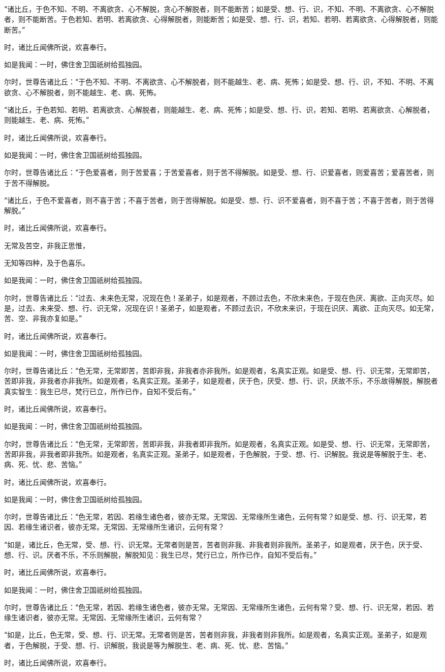 “诸比丘，于色不知、不明、不离欲贪、心不解脱，贪心不解脱者，则不能断苦；如是受、想、行、识，不知、不明、不离欲贪、心不解脱者，则不能断苦。于色若知、若明、若离欲贪、心得解脱者，则能断苦；如是受、想、行、识，若知、若明、若离欲贪、心得解脱者，则能断苦。”  

时，诸比丘闻佛所说，欢喜奉行。  

如是我闻：一时，佛住舍卫国祇树给孤独园。  

尔时，世尊告诸比丘：“于色不知、不明、不离欲贪、心不解脱者，则不能越生、老、病、死怖；如是受、想、行、识，不知、不明、不离欲贪、心不解脱者，则不能越生、老、病、死怖。  

“诸比丘，于色若知、若明、若离欲贪、心解脱者，则能越生、老、病、死怖；如是受、想、行、识，若知、若明、若离欲贪、心解脱者，则能越生、老、病、死怖。”  

时，诸比丘闻佛所说，欢喜奉行。  

如是我闻：一时，佛住舍卫国祇树给孤独园。  

尔时，世尊告诸比丘：“于色爱喜者，则于苦爱喜；于苦爱喜者，则于苦不得解脱。如是受、想、行、识爱喜者，则爱喜苦；爱喜苦者，则于苦不得解脱。  

“诸比丘，于色不爱喜者，则不喜于苦；不喜于苦者，则于苦得解脱。如是受、想、行、识不爱喜者，则不喜于苦；不喜于苦者，则于苦得解脱。”  

时，诸比丘闻佛所说，欢喜奉行。  

无常及苦空，非我正思惟，  

无知等四种，及于色喜乐。  

如是我闻：一时，佛住舍卫国祇树给孤独园。  

尔时，世尊告诸比丘：“过去、未来色无常，况现在色！圣弟子，如是观者，不顾过去色，不欣未来色，于现在色厌、离欲、正向灭尽。如是，过去、未来受、想、行、识无常，况现在识！圣弟子，如是观者，不顾过去识，不欣未来识，于现在识厌、离欲、正向灭尽。如无常，苦、空、非我亦复如是。”  

时，诸比丘闻佛所说，欢喜奉行。  

如是我闻：一时，佛住舍卫国祇树给孤独园。  

尔时，世尊告诸比丘：“色无常，无常即苦，苦即非我，非我者亦非我所。如是观者，名真实正观。如是受、想、行、识无常，无常即苦，苦即非我，非我者亦非我所。如是观者，名真实正观。圣弟子，如是观者，厌于色，厌受、想、行、识，厌故不乐，不乐故得解脱，解脱者真实智生：我生已尽，梵行已立，所作已作，自知不受后有。”  

时，诸比丘闻佛所说，欢喜奉行。  

如是我闻：一时，佛住舍卫国祇树给孤独园。  

尔时，世尊告诸比丘：“色无常，无常即苦，苦即非我，非我者即非我所。如是观者，名真实正观。如是受、想、行、识无常，无常即苦，苦即非我，非我者即非我所。如是观者，名真实正观。圣弟子，如是观者，于色解脱，于受、想、行、识解脱。我说是等解脱于生、老、病、死、忧、悲、苦恼。”  

时，诸比丘闻佛所说，欢喜奉行。  

如是我闻：一时，佛住舍卫国祇树给孤独园。  

尔时，世尊告诸比丘：“色无常，若因、若缘生诸色者，彼亦无常。无常因、无常缘所生诸色，云何有常？如是受、想、行、识无常，若因、若缘生诸识者，彼亦无常。无常因、无常缘所生诸识，云何有常？  

“如是，诸比丘，色无常，受、想、行、识无常。无常者则是苦，苦者则非我、非我者则非我所。圣弟子，如是观者，厌于色，厌于受、想、行、识。厌者不乐，不乐则解脱，解脱知见：我生已尽，梵行已立，所作已作，自知不受后有。”  

时，诸比丘闻佛所说，欢喜奉行。  

如是我闻：一时，佛住舍卫国祇树给孤独园。  

尔时，世尊告诸比丘：“色无常，若因、若缘生诸色者，彼亦无常。无常因、无常缘所生诸色，云何有常？受、想、行、识无常，若因、若缘生诸识者，彼亦无常。无常因、无常缘所生诸识，云何有常？  

“如是，比丘，色无常，受、想、行、识无常。无常者则是苦，苦者则非我，非我者则非我所。如是观者，名真实正观。圣弟子，如是观者，于色解脱，于受、想、行、识解脱，我说是等为解脱生、老、病、死、忧、悲、苦恼。”  

时，诸比丘闻佛所说，欢喜奉行。  
